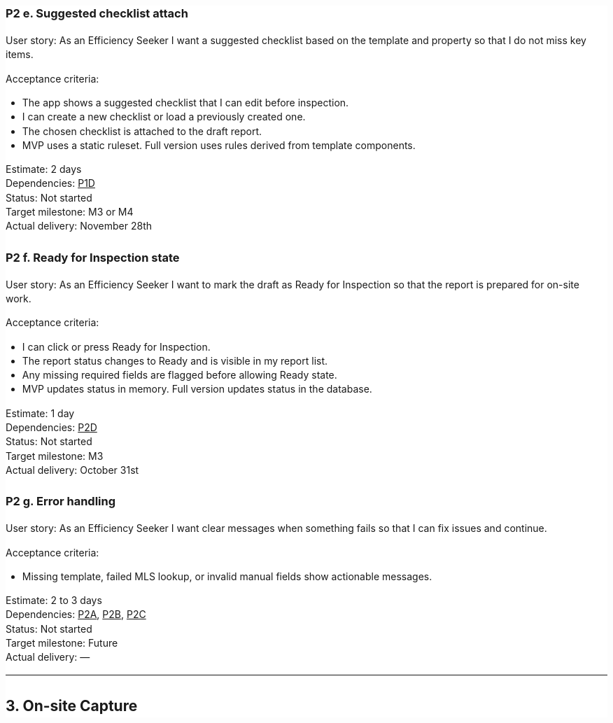 ### <a id="p2e"></a>P2 e. Suggested checklist attach

User story: As an Efficiency Seeker I want a suggested checklist based on the template and
property so that I do not miss key items.

Acceptance criteria:

- The app shows a suggested checklist that I can edit before inspection.
- I can create a new checklist or load a previously created one.
- The chosen checklist is attached to the draft report.
- MVP uses a static ruleset. Full version uses rules derived from template
  components.

Estimate: 2 days  
Dependencies: [P1D](#p1d)  
Status: Not started  
Target milestone: M3 or M4  
Actual delivery: November 28th

### <a id="p2f"></a>P2 f. Ready for Inspection state

User story: As an Efficiency Seeker I want to mark the draft as Ready for Inspection so that
the report is prepared for on-site work.

Acceptance criteria:

- I can click or press Ready for Inspection.
- The report status changes to Ready and is visible in my report list.
- Any missing required fields are flagged before allowing Ready state.
- MVP updates status in memory. Full version updates status in the database.

Estimate: 1 day  
Dependencies: [P2D](#p2d)  
Status: Not started  
Target milestone: M3  
Actual delivery: October 31st

### <a id="p2g"></a>P2 g. Error handling

User story: As an Efficiency Seeker I want clear messages when something fails so that I
can fix issues and continue.

Acceptance criteria:

- Missing template, failed MLS lookup, or invalid manual fields show actionable
  messages.

Estimate: 2 to 3 days  
Dependencies: [P2A](#p2a), [P2B](#p2b), [P2C](#p2c)  
Status: Not started  
Target milestone: Future  
Actual delivery: —

---

## 3. On-site Capture
